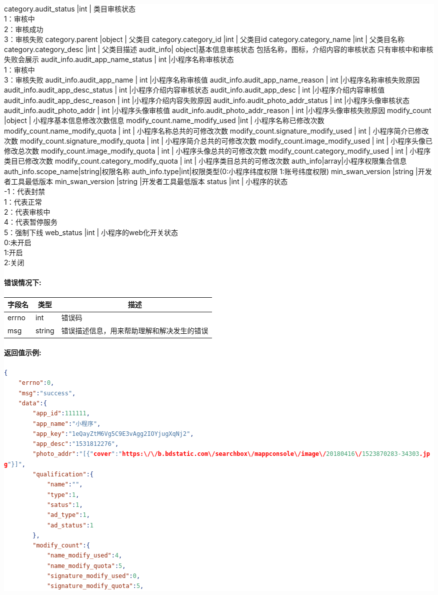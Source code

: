 category.audit\_status	|int	| 类目审核状态 <br>1：审核中 <br>2：审核成功 <br>3：审核失败
category.parent |object	| 父类目
category.category\_id |int	| 父类目id
category.category\_name |int	| 父类目名称
category.category\_desc |int	| 父类目描述
audit_info| object|基本信息审核状态 包括名称，图标，介绍内容的审核状态 只有审核中和审核失败会展示
audit\_info.audit\_app\_name\_status | int |小程序名称审核状态 <br>1：审核中 <br>3：审核失败
audit\_info.audit\_app\_name | int |小程序名称审核值
audit\_info.audit\_app\_name\_reason | int |小程序名称审核失败原因
audit\_info.audit\_app\_desc\_status | int |小程序介绍内容审核状态
audit\_info.audit\_app\_desc | int |小程序介绍内容审核值
audit\_info.audit\_app\_desc\_reason | int |小程序介绍内容失败原因
audit\_info.audit\_photo\_addr\_status | int |小程序头像审核状态
audit\_info.audit\_photo\_addr | int |小程序头像审核值
audit\_info.audit\_photo\_addr\_reason | int |小程序头像审核失败原因
modify\_count |object | 小程序基本信息修改次数信息
modify\_count.name\_modify\_used |int | 小程序名称已修改次数
modify\_count.name\_modify\_quota | int | 小程序名称总共的可修改次数
modify\_count.signature\_modify\_used | int | 小程序简介已修改次数
modify\_count.signature\_modify\_quota | int | 小程序简介总共的可修改次数
modify\_count.image\_modify\_used | int | 小程序头像已修改总次数
modify\_count.image\_modify\_quota | int | 小程序头像总共的可修改次数
modify\_count.category\_modify\_used | int | 小程序类目已修改次数
modify\_count.category\_modify\_quota | int | 小程序类目总共的可修改次数
auth_info|array|小程序权限集合信息
auth_info.scope_name|string|权限名称
auth_info.type|int|权限类型(0:小程序纬度权限 1:账号纬度权限)
min\_swan\_version	|string	|开发者工具最低版本
min\_swan\_version	|string	|开发者工具最低版本
status	|int	| 小程序的状态 <br>-1：代表封禁 <br>1：代表正常 <br>2：代表审核中 <br>4：代表暂停服务<br>5：强制下线
web\_status |int | 小程序的web化开关状态 <br> 0:未开启 <br>1:开启 <br>2:关闭
 


#### 错误情况下:

字段名 | 类型 | 描述 
----- |-----| ------
errno |	int |	错误码
msg	 |string|	错误描述信息，用来帮助理解和解决发生的错误

#### 返回值示例:

```json
{
    "errno":0,
    "msg":"success",
    "data":{
        "app_id":111111,
        "app_name":"小程序",
        "app_key":"1eQayZtM6Vg5C9E3vAgg2IOYjugXqNj2",
        "app_desc":"1531812276",
        "photo_addr":"[{"cover":"https:\/\/b.bdstatic.com\/searchbox\/mappconsole\/image\/20180416\/1523870283-34303.jpg"}]",
        "qualification":{
            "name":"",
            "type":1,
            "satus":1,
            "ad_type":1,
            "ad_status":1
        },
        "modify_count":{
            "name_modify_used":4,
            "name_modify_quota":5,
            "signature_modify_used":0,
            "signature_modify_quota":5,
```